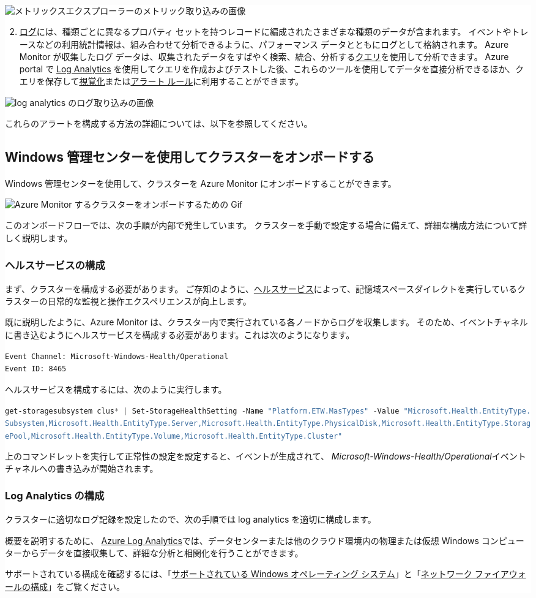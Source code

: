 ![メトリックスエクスプローラーのメトリック取り込みの画像](media/configure-azure-monitor/metrics.png)

2. [ログ](https://docs.microsoft.com/azure/azure-monitor/platform/data-collection#logs)には、種類ごとに異なるプロパティ セットを持つレコードに編成されたさまざまな種類のデータが含まれます。 イベントやトレースなどの利用統計情報は、組み合わせて分析できるように、パフォーマンス データとともにログとして格納されます。 Azure Monitor が収集したログ データは、収集されたデータをすばやく検索、統合、分析する[クエリ](https://docs.microsoft.com/azure/azure-monitor/log-query/log-query-overview)を使用して分析できます。 Azure portal で [Log Analytics](https://docs.microsoft.com/azure/azure-monitor/log-query/portals) を使用してクエリを作成およびテストした後、これらのツールを使用してデータを直接分析できるほか、クエリを保存して[視覚化](https://docs.microsoft.com/azure/azure-monitor/visualizations)または[アラート ルール](https://docs.microsoft.com/azure/azure-monitor/platform/alerts-overview)に利用することができます。

![log analytics のログ取り込みの画像](media/configure-azure-monitor/logs.png)

これらのアラートを構成する方法の詳細については、以下を参照してください。

## <a name="onboarding-your-cluster-using-windows-admin-center"></a>Windows 管理センターを使用してクラスターをオンボードする

Windows 管理センターを使用して、クラスターを Azure Monitor にオンボードすることができます。

![Azure Monitor するクラスターをオンボードするための Gif](media/configure-azure-monitor/onboarding.gif)

このオンボードフローでは、次の手順が内部で発生しています。 クラスターを手動で設定する場合に備えて、詳細な構成方法について詳しく説明します。 

### <a name="configuring-health-service"></a>ヘルスサービスの構成

まず、クラスターを構成する必要があります。 ご存知のように、[ヘルスサービス](../../failover-clustering/health-service-overview.md)によって、記憶域スペースダイレクトを実行しているクラスターの日常的な監視と操作エクスペリエンスが向上します。 

既に説明したように、Azure Monitor は、クラスター内で実行されている各ノードからログを収集します。 そのため、イベントチャネルに書き込むようにヘルスサービスを構成する必要があります。これは次のようになります。

```
Event Channel: Microsoft-Windows-Health/Operational
Event ID: 8465
```

ヘルスサービスを構成するには、次のように実行します。

```PowerShell
get-storagesubsystem clus* | Set-StorageHealthSetting -Name "Platform.ETW.MasTypes" -Value "Microsoft.Health.EntityType.Subsystem,Microsoft.Health.EntityType.Server,Microsoft.Health.EntityType.PhysicalDisk,Microsoft.Health.EntityType.StoragePool,Microsoft.Health.EntityType.Volume,Microsoft.Health.EntityType.Cluster"
```

上のコマンドレットを実行して正常性の設定を設定すると、イベントが生成されて、 *Microsoft-Windows-Health/Operational*イベントチャネルへの書き込みが開始されます。

### <a name="configuring-log-analytics"></a>Log Analytics の構成

クラスターに適切なログ記録を設定したので、次の手順では log analytics を適切に構成します。

概要を説明するために、 [Azure Log Analytics](https://docs.microsoft.com/azure/azure-monitor/platform/agent-windows)では、データセンターまたは他のクラウド環境内の物理または仮想 Windows コンピューターからデータを直接収集して、詳細な分析と相関化を行うことができます。

サポートされている構成を確認するには、「[サポートされている Windows オペレーティング システム](https://docs.microsoft.com/azure/azure-monitor/platform/log-analytics-agent#supported-windows-operating-systems)」と「[ネットワーク ファイアウォールの構成](https://docs.microsoft.com/azure/azure-monitor/platform/log-analytics-agent#network-firewall-requirements)」をご覧ください。
